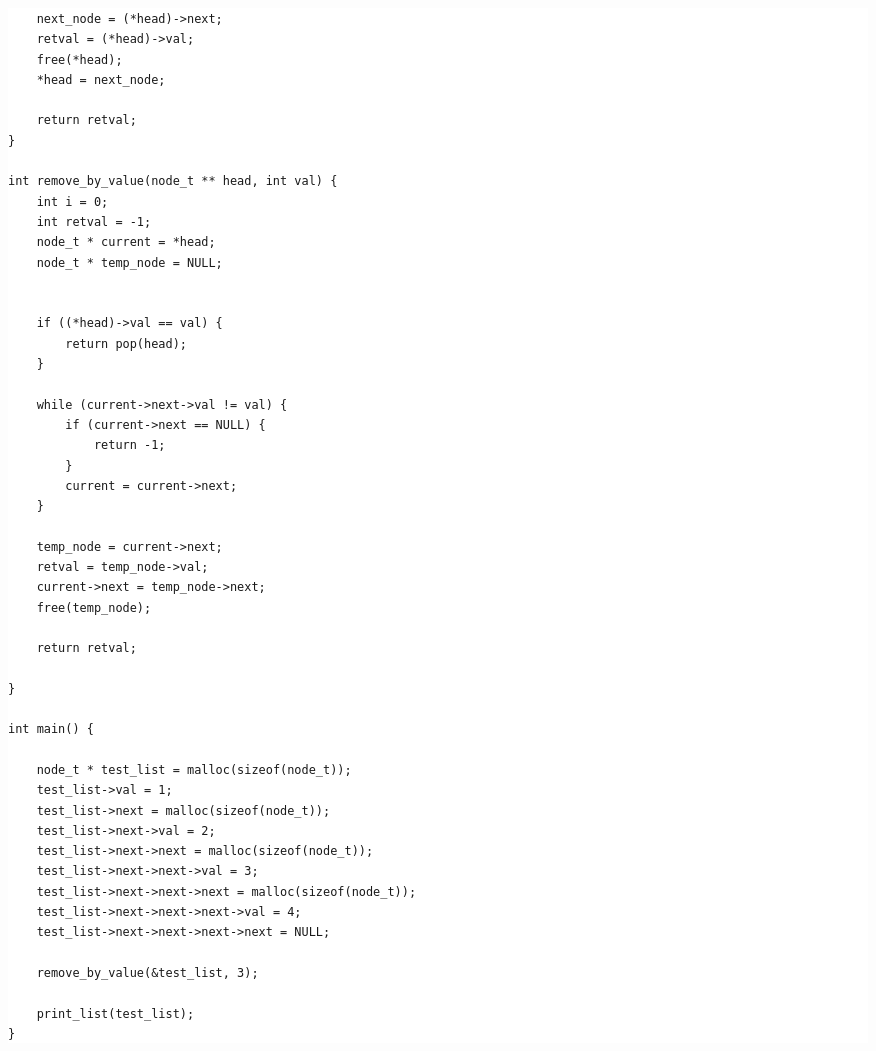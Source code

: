         next_node = (*head)->next;
        retval = (*head)->val;
        free(*head);
        *head = next_node;

        return retval;
    }

    int remove_by_value(node_t ** head, int val) {
        int i = 0;
        int retval = -1;
        node_t * current = *head;
        node_t * temp_node = NULL;


        if ((*head)->val == val) {
            return pop(head);
        }

        while (current->next->val != val) {
            if (current->next == NULL) {
                return -1;
            }
            current = current->next;
        }

        temp_node = current->next;
        retval = temp_node->val;
        current->next = temp_node->next;
        free(temp_node);

        return retval;

    }

    int main() {

        node_t * test_list = malloc(sizeof(node_t));
        test_list->val = 1;
        test_list->next = malloc(sizeof(node_t));
        test_list->next->val = 2;
        test_list->next->next = malloc(sizeof(node_t));
        test_list->next->next->val = 3;
        test_list->next->next->next = malloc(sizeof(node_t));
        test_list->next->next->next->val = 4;
        test_list->next->next->next->next = NULL;

        remove_by_value(&test_list, 3);

        print_list(test_list);
    }
